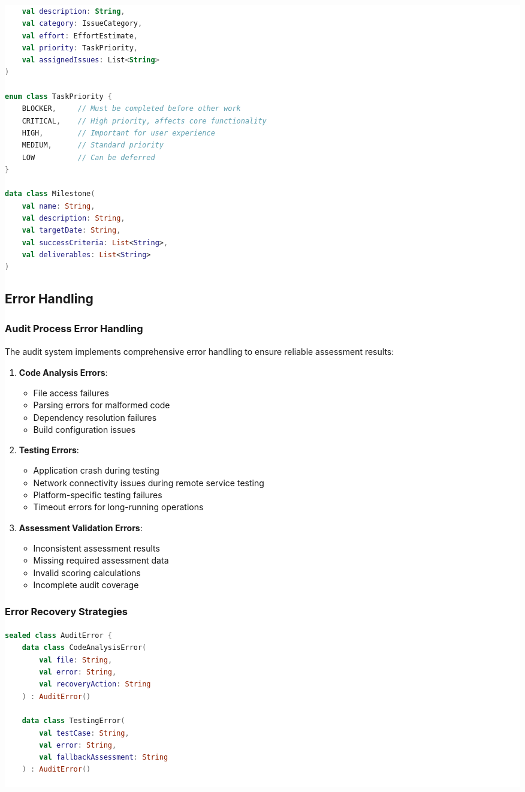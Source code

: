```kotlin
    val description: String,
    val category: IssueCategory,
    val effort: EffortEstimate,
    val priority: TaskPriority,
    val assignedIssues: List<String>
)

enum class TaskPriority {
    BLOCKER,     // Must be completed before other work
    CRITICAL,    // High priority, affects core functionality
    HIGH,        // Important for user experience
    MEDIUM,      // Standard priority
    LOW          // Can be deferred
}

data class Milestone(
    val name: String,
    val description: String,
    val targetDate: String,
    val successCriteria: List<String>,
    val deliverables: List<String>
)
```

## Error Handling

### Audit Process Error Handling

The audit system implements comprehensive error handling to ensure reliable assessment results:

1. **Code Analysis Errors**:
   - File access failures
   - Parsing errors for malformed code
   - Dependency resolution failures
   - Build configuration issues

2. **Testing Errors**:
   - Application crash during testing
   - Network connectivity issues during remote service testing
   - Platform-specific testing failures
   - Timeout errors for long-running operations

3. **Assessment Validation Errors**:
   - Inconsistent assessment results
   - Missing required assessment data
   - Invalid scoring calculations
   - Incomplete audit coverage

### Error Recovery Strategies

```kotlin
sealed class AuditError {
    data class CodeAnalysisError(
        val file: String,
        val error: String,
        val recoveryAction: String
    ) : AuditError()
    
    data class TestingError(
        val testCase: String,
        val error: String,
        val fallbackAssessment: String
    ) : AuditError()
    
```